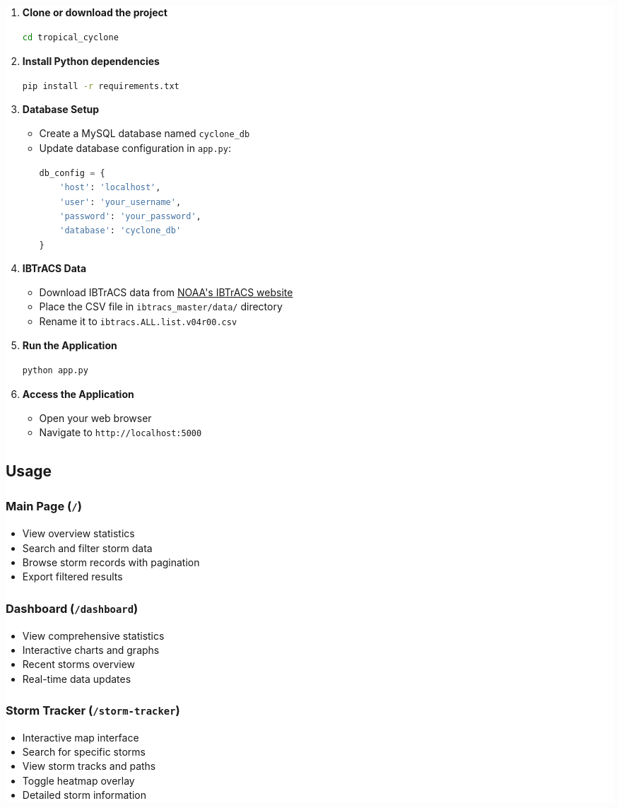 1. **Clone or download the project**
   ```bash
   cd tropical_cyclone
   ```

2. **Install Python dependencies**
   ```bash
   pip install -r requirements.txt
   ```

3. **Database Setup**
   - Create a MySQL database named `cyclone_db`
   - Update database configuration in `app.py`:
     ```python
     db_config = {
         'host': 'localhost',
         'user': 'your_username',
         'password': 'your_password',
         'database': 'cyclone_db'
     }
     ```

4. **IBTrACS Data**
   - Download IBTrACS data from [NOAA's IBTrACS website](https://www.ncei.noaa.gov/products/international-best-track-archive)
   - Place the CSV file in `ibtracs_master/data/` directory
   - Rename it to `ibtracs.ALL.list.v04r00.csv`

5. **Run the Application**
   ```bash
   python app.py
   ```

6. **Access the Application**
   - Open your web browser
   - Navigate to `http://localhost:5000`

## Usage

### Main Page (`/`)
- View overview statistics
- Search and filter storm data
- Browse storm records with pagination
- Export filtered results

### Dashboard (`/dashboard`)
- View comprehensive statistics
- Interactive charts and graphs
- Recent storms overview
- Real-time data updates

### Storm Tracker (`/storm-tracker`)
- Interactive map interface
- Search for specific storms
- View storm tracks and paths
- Toggle heatmap overlay
- Detailed storm information
